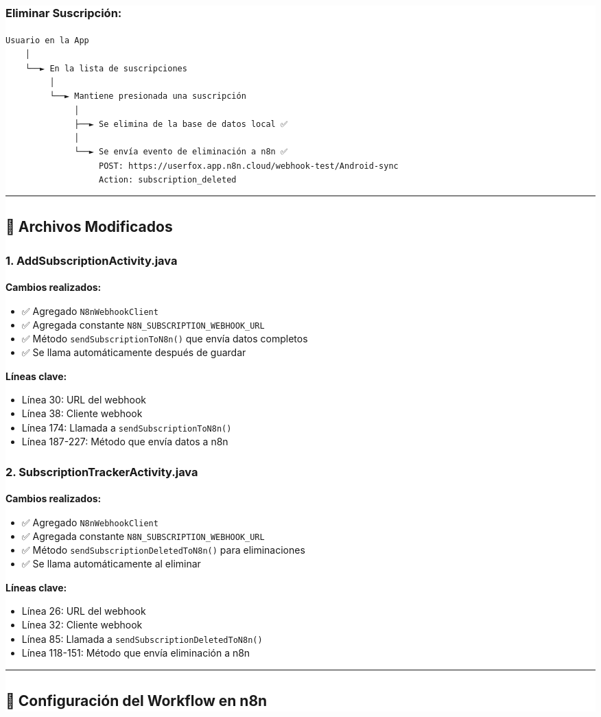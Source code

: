 ### **Eliminar Suscripción:**

```
Usuario en la App
    │
    └──► En la lista de suscripciones
         │
         └──► Mantiene presionada una suscripción
              │
              ├──► Se elimina de la base de datos local ✅
              │
              └──► Se envía evento de eliminación a n8n ✅
                   POST: https://userfox.app.n8n.cloud/webhook-test/Android-sync
                   Action: subscription_deleted
```

---

## 🔧 Archivos Modificados

### 1. **AddSubscriptionActivity.java**

**Cambios realizados:**
- ✅ Agregado `N8nWebhookClient`
- ✅ Agregada constante `N8N_SUBSCRIPTION_WEBHOOK_URL`
- ✅ Método `sendSubscriptionToN8n()` que envía datos completos
- ✅ Se llama automáticamente después de guardar

**Líneas clave:**
- Línea 30: URL del webhook
- Línea 38: Cliente webhook
- Línea 174: Llamada a `sendSubscriptionToN8n()`
- Línea 187-227: Método que envía datos a n8n

### 2. **SubscriptionTrackerActivity.java**

**Cambios realizados:**
- ✅ Agregado `N8nWebhookClient`
- ✅ Agregada constante `N8N_SUBSCRIPTION_WEBHOOK_URL`
- ✅ Método `sendSubscriptionDeletedToN8n()` para eliminaciones
- ✅ Se llama automáticamente al eliminar

**Líneas clave:**
- Línea 26: URL del webhook
- Línea 32: Cliente webhook
- Línea 85: Llamada a `sendSubscriptionDeletedToN8n()`
- Línea 118-151: Método que envía eliminación a n8n

---

## 🎨 Configuración del Workflow en n8n
